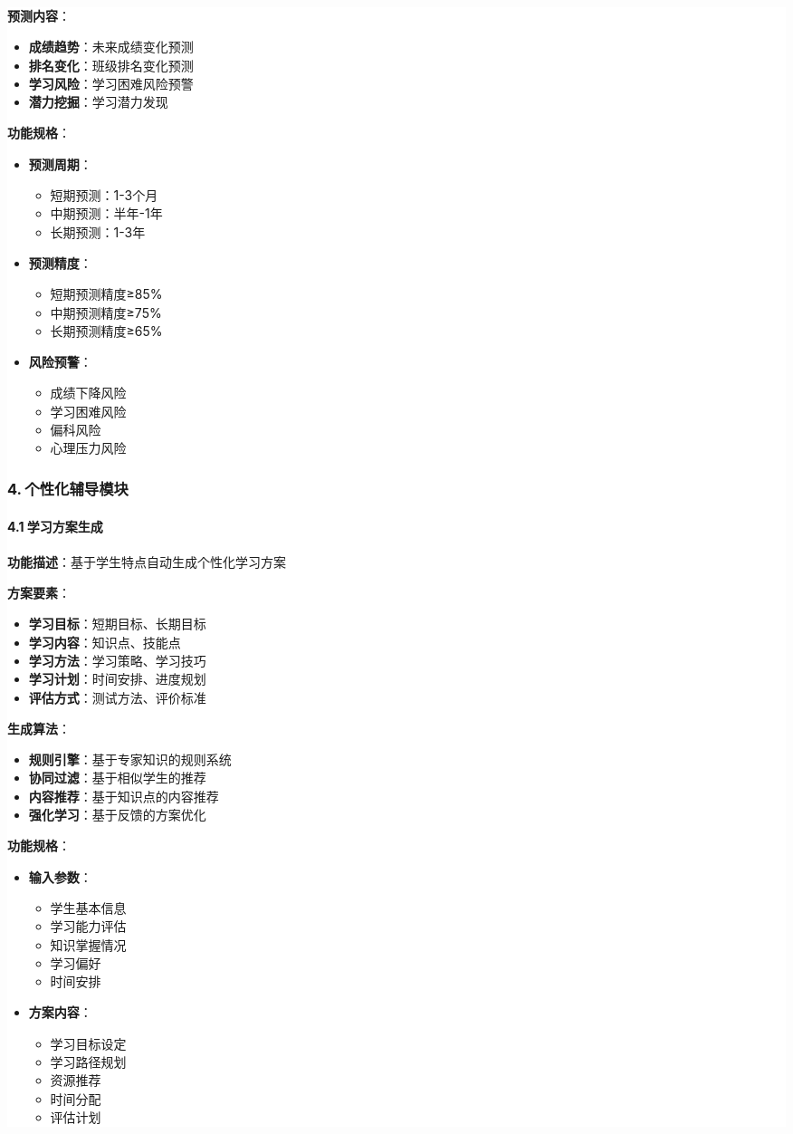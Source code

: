 **预测内容**：
- **成绩趋势**：未来成绩变化预测
- **排名变化**：班级排名变化预测
- **学习风险**：学习困难风险预警
- **潜力挖掘**：学习潜力发现

**功能规格**：
- **预测周期**：
  - 短期预测：1-3个月
  - 中期预测：半年-1年
  - 长期预测：1-3年

- **预测精度**：
  - 短期预测精度≥85%
  - 中期预测精度≥75%
  - 长期预测精度≥65%

- **风险预警**：
  - 成绩下降风险
  - 学习困难风险
  - 偏科风险
  - 心理压力风险

### 4. 个性化辅导模块

#### 4.1 学习方案生成

**功能描述**：基于学生特点自动生成个性化学习方案

**方案要素**：
- **学习目标**：短期目标、长期目标
- **学习内容**：知识点、技能点
- **学习方法**：学习策略、学习技巧
- **学习计划**：时间安排、进度规划
- **评估方式**：测试方法、评价标准

**生成算法**：
- **规则引擎**：基于专家知识的规则系统
- **协同过滤**：基于相似学生的推荐
- **内容推荐**：基于知识点的内容推荐
- **强化学习**：基于反馈的方案优化

**功能规格**：
- **输入参数**：
  - 学生基本信息
  - 学习能力评估
  - 知识掌握情况
  - 学习偏好
  - 时间安排

- **方案内容**：
  - 学习目标设定
  - 学习路径规划
  - 资源推荐
  - 时间分配
  - 评估计划
